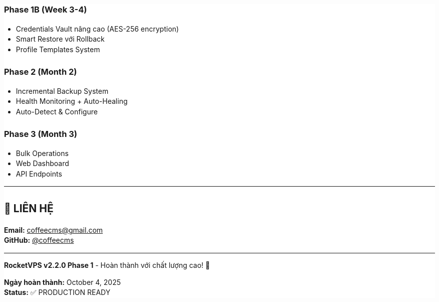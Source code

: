 ### Phase 1B (Week 3-4)
- Credentials Vault nâng cao (AES-256 encryption)
- Smart Restore với Rollback
- Profile Templates System

### Phase 2 (Month 2)
- Incremental Backup System
- Health Monitoring + Auto-Healing
- Auto-Detect & Configure

### Phase 3 (Month 3)
- Bulk Operations
- Web Dashboard
- API Endpoints

---

## 💬 LIÊN HỆ

**Email:** coffeecms@gmail.com  
**GitHub:** [@coffeecms](https://github.com/coffeecms)

---

**RocketVPS v2.2.0 Phase 1** - Hoàn thành với chất lượng cao! 🚀

**Ngày hoàn thành:** October 4, 2025  
**Status:** ✅ PRODUCTION READY
